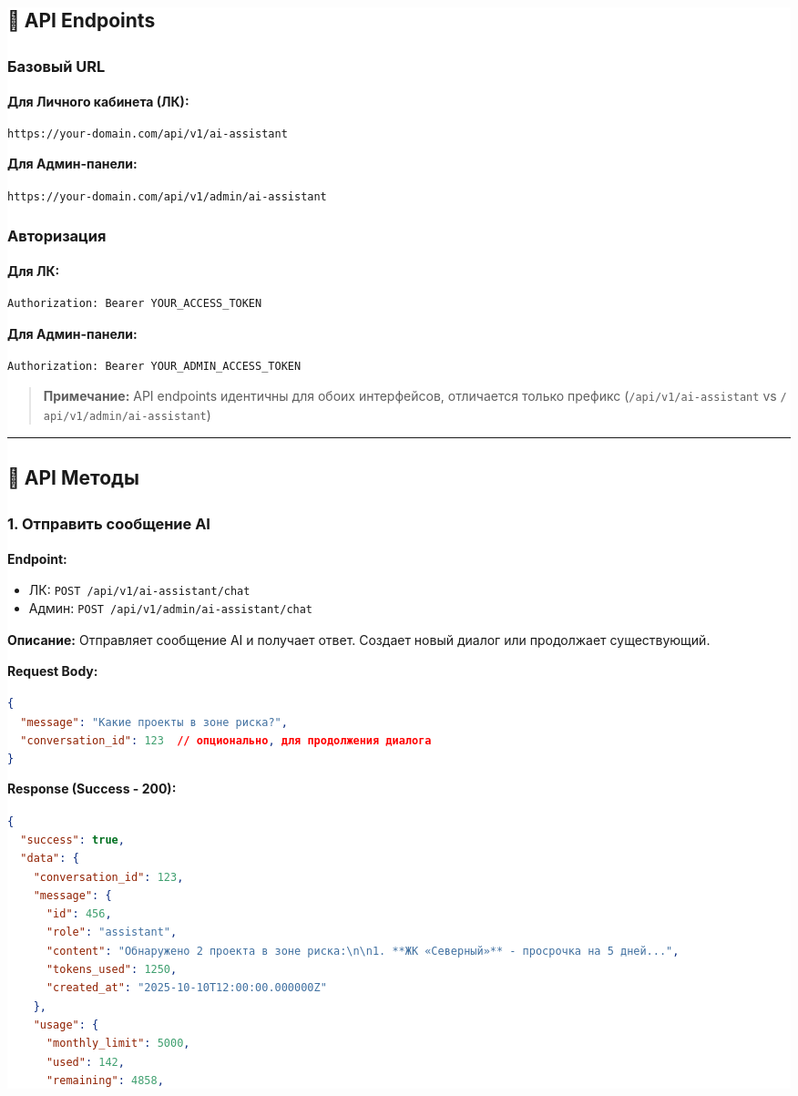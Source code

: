 ## 🔌 API Endpoints

### Базовый URL

**Для Личного кабинета (ЛК):**
```
https://your-domain.com/api/v1/ai-assistant
```

**Для Админ-панели:**
```
https://your-domain.com/api/v1/admin/ai-assistant
```

### Авторизация

**Для ЛК:**
```
Authorization: Bearer YOUR_ACCESS_TOKEN
```

**Для Админ-панели:**
```
Authorization: Bearer YOUR_ADMIN_ACCESS_TOKEN
```

> **Примечание:** API endpoints идентичны для обоих интерфейсов, отличается только префикс (`/api/v1/ai-assistant` vs `/api/v1/admin/ai-assistant`)

---

## 📡 API Методы

### 1. Отправить сообщение AI

**Endpoint:** 
- ЛК: `POST /api/v1/ai-assistant/chat`
- Админ: `POST /api/v1/admin/ai-assistant/chat`

**Описание:** Отправляет сообщение AI и получает ответ. Создает новый диалог или продолжает существующий.

**Request Body:**
```json
{
  "message": "Какие проекты в зоне риска?",
  "conversation_id": 123  // опционально, для продолжения диалога
}
```

**Response (Success - 200):**
```json
{
  "success": true,
  "data": {
    "conversation_id": 123,
    "message": {
      "id": 456,
      "role": "assistant",
      "content": "Обнаружено 2 проекта в зоне риска:\n\n1. **ЖК «Северный»** - просрочка на 5 дней...",
      "tokens_used": 1250,
      "created_at": "2025-10-10T12:00:00.000000Z"
    },
    "usage": {
      "monthly_limit": 5000,
      "used": 142,
      "remaining": 4858,
```